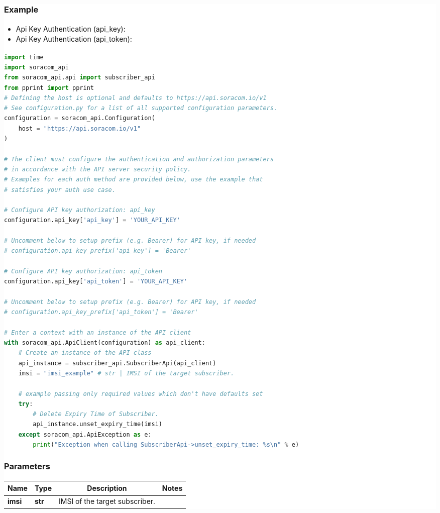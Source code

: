 ### Example

* Api Key Authentication (api_key):
* Api Key Authentication (api_token):

```python
import time
import soracom_api
from soracom_api.api import subscriber_api
from pprint import pprint
# Defining the host is optional and defaults to https://api.soracom.io/v1
# See configuration.py for a list of all supported configuration parameters.
configuration = soracom_api.Configuration(
    host = "https://api.soracom.io/v1"
)

# The client must configure the authentication and authorization parameters
# in accordance with the API server security policy.
# Examples for each auth method are provided below, use the example that
# satisfies your auth use case.

# Configure API key authorization: api_key
configuration.api_key['api_key'] = 'YOUR_API_KEY'

# Uncomment below to setup prefix (e.g. Bearer) for API key, if needed
# configuration.api_key_prefix['api_key'] = 'Bearer'

# Configure API key authorization: api_token
configuration.api_key['api_token'] = 'YOUR_API_KEY'

# Uncomment below to setup prefix (e.g. Bearer) for API key, if needed
# configuration.api_key_prefix['api_token'] = 'Bearer'

# Enter a context with an instance of the API client
with soracom_api.ApiClient(configuration) as api_client:
    # Create an instance of the API class
    api_instance = subscriber_api.SubscriberApi(api_client)
    imsi = "imsi_example" # str | IMSI of the target subscriber.

    # example passing only required values which don't have defaults set
    try:
        # Delete Expiry Time of Subscriber.
        api_instance.unset_expiry_time(imsi)
    except soracom_api.ApiException as e:
        print("Exception when calling SubscriberApi->unset_expiry_time: %s\n" % e)
```


### Parameters

Name | Type | Description  | Notes
------------- | ------------- | ------------- | -------------
 **imsi** | **str**| IMSI of the target subscriber. |
